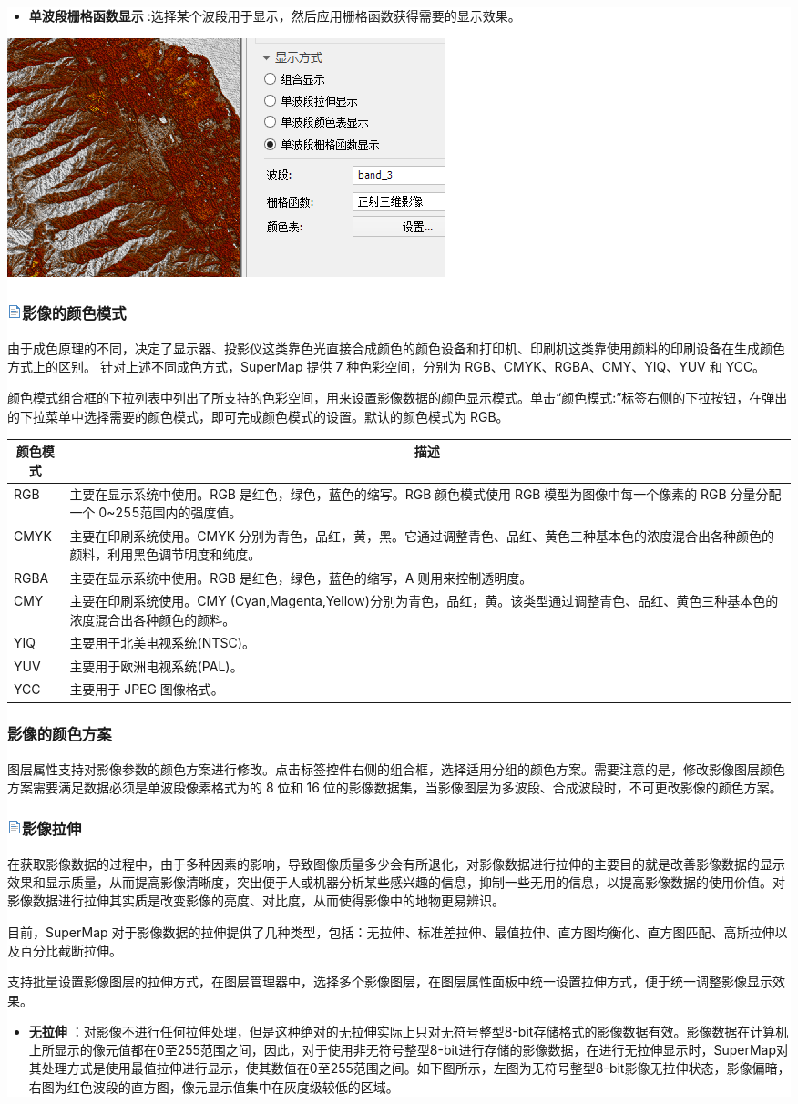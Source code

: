 * **单波段栅格函数显示** :选择某个波段用于显示，然后应用栅格函数获得需要的显示效果。  

![](img/SingleBandRaster.png)  


### ![](../../img/read.gif)影像的颜色模式

由于成色原理的不同，决定了显示器、投影仪这类靠色光直接合成颜色的颜色设备和打印机、印刷机这类靠使用颜料的印刷设备在生成颜色方式上的区别。
针对上述不同成色方式，SuperMap 提供 7 种色彩空间，分别为 RGB、CMYK、RGBA、CMY、YIQ、YUV 和 YCC。

颜色模式组合框的下拉列表中列出了所支持的色彩空间，用来设置影像数据的颜色显示模式。单击“颜色模式:”标签右侧的下拉按钮，在弹出的下拉菜单中选择需要的颜色模式，即可完成颜色模式的设置。默认的颜色模式为
RGB。

颜色模式|描述    
---|---  
RGB | 主要在显示系统中使用。RGB 是红色，绿色，蓝色的缩写。RGB 颜色模式使用 RGB 模型为图像中每一个像素的 RGB 分量分配一个 0~255范围内的强度值。  
CMYK | 主要在印刷系统使用。CMYK 分别为青色，品红，黄，黑。它通过调整青色、品红、黄色三种基本色的浓度混合出各种颜色的颜料，利用黑色调节明度和纯度。  
RGBA | 主要在显示系统中使用。RGB 是红色，绿色，蓝色的缩写，A 则用来控制透明度。  
CMY | 主要在印刷系统使用。CMY (Cyan,Magenta,Yellow)分别为青色，品红，黄。该类型通过调整青色、品红、黄色三种基本色的浓度混合出各种颜色的颜料。  
YIQ | 主要用于北美电视系统(NTSC)。  
YUV | 主要用于欧洲电视系统(PAL)。  
YCC | 主要用于 JPEG 图像格式。  

### 影像的颜色方案

图层属性支持对影像参数的颜色方案进行修改。点击标签控件右侧的组合框，选择适用分组的颜色方案。需要注意的是，修改影像图层颜色方案需要满足数据必须是单波段像素格式为的 8 位和 16 位的影像数据集，当影像图层为多波段、合成波段时，不可更改影像的颜色方案。

### ![](../../img/read.gif)影像拉伸

在获取影像数据的过程中，由于多种因素的影响，导致图像质量多少会有所退化，对影像数据进行拉伸的主要目的就是改善影像数据的显示效果和显示质量，从而提高影像清晰度，突出便于人或机器分析某些感兴趣的信息，抑制一些无用的信息，以提高影像数据的使用价值。对影像数据进行拉伸其实质是改变影像的亮度、对比度，从而使得影像中的地物更易辨识。

目前，SuperMap 对于影像数据的拉伸提供了几种类型，包括：无拉伸、标准差拉伸、最值拉伸、直方图均衡化、直方图匹配、高斯拉伸以及百分比截断拉伸。

支持批量设置影像图层的拉伸方式，在图层管理器中，选择多个影像图层，在图层属性面板中统一设置拉伸方式，便于统一调整影像显示效果。

* **无拉伸** ：对影像不进行任何拉伸处理，但是这种绝对的无拉伸实际上只对无符号整型8-bit存储格式的影像数据有效。影像数据在计算机上所显示的像元值都在0至255范围之间，因此，对于使用非无符号整型8-bit进行存储的影像数据，在进行无拉伸显示时，SuperMap对其处理方式是使用最值拉伸进行显示，使其数值在0至255范围之间。如下图所示，左图为无符号整型8-bit影像无拉伸状态，影像偏暗，右图为红色波段的直方图，像元显示值集中在灰度级较低的区域。   

